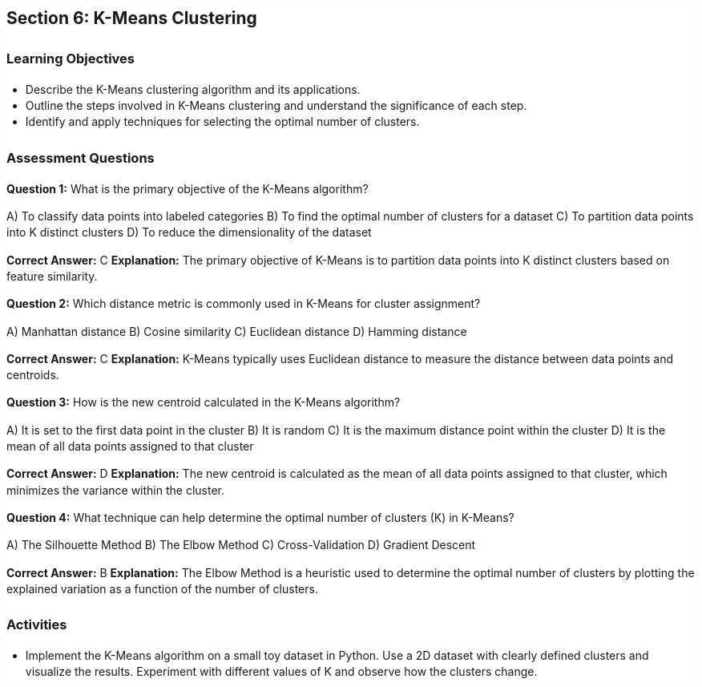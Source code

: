 
## Section 6: K-Means Clustering

### Learning Objectives
- Describe the K-Means clustering algorithm and its applications.
- Outline the steps involved in K-Means clustering and understand the significance of each step.
- Identify and apply techniques for selecting the optimal number of clusters.

### Assessment Questions

**Question 1:** What is the primary objective of the K-Means algorithm?

  A) To classify data points into labeled categories
  B) To find the optimal number of clusters for a dataset
  C) To partition data points into K distinct clusters
  D) To reduce the dimensionality of the dataset

**Correct Answer:** C
**Explanation:** The primary objective of K-Means is to partition data points into K distinct clusters based on feature similarity.

**Question 2:** Which distance metric is commonly used in K-Means for cluster assignment?

  A) Manhattan distance
  B) Cosine similarity
  C) Euclidean distance
  D) Hamming distance

**Correct Answer:** C
**Explanation:** K-Means typically uses Euclidean distance to measure the distance between data points and centroids.

**Question 3:** How is the new centroid calculated in the K-Means algorithm?

  A) It is set to the first data point in the cluster
  B) It is random
  C) It is the maximum distance point within the cluster
  D) It is the mean of all data points assigned to that cluster

**Correct Answer:** D
**Explanation:** The new centroid is calculated as the mean of all data points assigned to that cluster, which minimizes the variance within the cluster.

**Question 4:** What technique can help determine the optimal number of clusters (K) in K-Means?

  A) The Silhouette Method
  B) The Elbow Method
  C) Cross-Validation
  D) Gradient Descent

**Correct Answer:** B
**Explanation:** The Elbow Method is a heuristic used to determine the optimal number of clusters by plotting the explained variation as a function of the number of clusters.

### Activities
- Implement the K-Means algorithm on a small toy dataset in Python. Use a 2D dataset with clearly defined clusters and visualize the results. Experiment with different values of K and observe how the clusters change.
